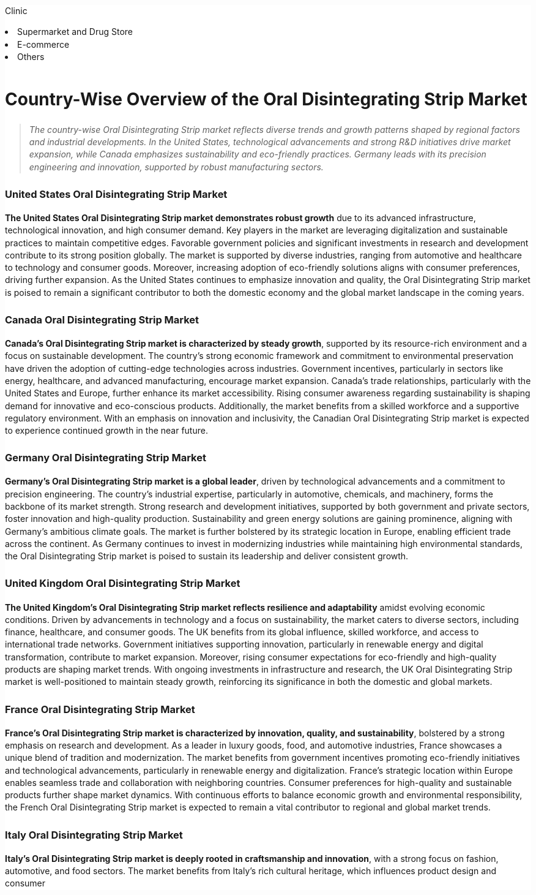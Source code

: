 Clinic</li><li>Supermarket and Drug Store</li><li>E-commerce</li><li>Others</li></ul><h1><span class="">Country-Wise Overview of the Oral Disintegrating Strip Market<br /></span></h1><blockquote><p><em><span class="">The country-wise Oral Disintegrating Strip market reflects diverse trends and growth patterns shaped by regional factors and industrial developments. In the United States, technological advancements and strong R&amp;D initiatives drive market expansion, while Canada emphasizes sustainability and eco-friendly practices. Germany leads with its precision engineering and innovation, supported by robust manufacturing sectors.</span></em></p></blockquote><h3><strong>United States Oral Disintegrating Strip Market</strong></h3><p><strong>The United States Oral Disintegrating Strip market demonstrates robust growth</strong> due to its advanced infrastructure, technological innovation, and high consumer demand. Key players in the market are leveraging digitalization and sustainable practices to maintain competitive edges. Favorable government policies and significant investments in research and development contribute to its strong position globally. The market is supported by diverse industries, ranging from automotive and healthcare to technology and consumer goods. Moreover, increasing adoption of eco-friendly solutions aligns with consumer preferences, driving further expansion. As the United States continues to emphasize innovation and quality, the Oral Disintegrating Strip market is poised to remain a significant contributor to both the domestic economy and the global market landscape in the coming years.</p><h3><strong>Canada Oral Disintegrating Strip Market</strong></h3><p><strong>Canada&rsquo;s Oral Disintegrating Strip market is characterized by steady growth</strong>, supported by its resource-rich environment and a focus on sustainable development. The country&rsquo;s strong economic framework and commitment to environmental preservation have driven the adoption of cutting-edge technologies across industries. Government incentives, particularly in sectors like energy, healthcare, and advanced manufacturing, encourage market expansion. Canada&rsquo;s trade relationships, particularly with the United States and Europe, further enhance its market accessibility. Rising consumer awareness regarding sustainability is shaping demand for innovative and eco-conscious products. Additionally, the market benefits from a skilled workforce and a supportive regulatory environment. With an emphasis on innovation and inclusivity, the Canadian Oral Disintegrating Strip market is expected to experience continued growth in the near future.</p><h3><strong>Germany Oral Disintegrating Strip Market</strong></h3><p><strong>Germany&rsquo;s Oral Disintegrating Strip market is a global leader</strong>, driven by technological advancements and a commitment to precision engineering. The country&rsquo;s industrial expertise, particularly in automotive, chemicals, and machinery, forms the backbone of its market strength. Strong research and development initiatives, supported by both government and private sectors, foster innovation and high-quality production. Sustainability and green energy solutions are gaining prominence, aligning with Germany&rsquo;s ambitious climate goals. The market is further bolstered by its strategic location in Europe, enabling efficient trade across the continent. As Germany continues to invest in modernizing industries while maintaining high environmental standards, the Oral Disintegrating Strip market is poised to sustain its leadership and deliver consistent growth.</p><h3><strong>United Kingdom Oral Disintegrating Strip Market</strong></h3><p><strong>The United Kingdom&rsquo;s Oral Disintegrating Strip market reflects resilience and adaptability</strong> amidst evolving economic conditions. Driven by advancements in technology and a focus on sustainability, the market caters to diverse sectors, including finance, healthcare, and consumer goods. The UK benefits from its global influence, skilled workforce, and access to international trade networks. Government initiatives supporting innovation, particularly in renewable energy and digital transformation, contribute to market expansion. Moreover, rising consumer expectations for eco-friendly and high-quality products are shaping market trends. With ongoing investments in infrastructure and research, the UK Oral Disintegrating Strip market is well-positioned to maintain steady growth, reinforcing its significance in both the domestic and global markets.</p><h3><strong>France Oral Disintegrating Strip Market</strong></h3><p><strong>France&rsquo;s Oral Disintegrating Strip market is characterized by innovation, quality, and sustainability</strong>, bolstered by a strong emphasis on research and development. As a leader in luxury goods, food, and automotive industries, France showcases a unique blend of tradition and modernization. The market benefits from government incentives promoting eco-friendly initiatives and technological advancements, particularly in renewable energy and digitalization. France&rsquo;s strategic location within Europe enables seamless trade and collaboration with neighboring countries. Consumer preferences for high-quality and sustainable products further shape market dynamics. With continuous efforts to balance economic growth and environmental responsibility, the French Oral Disintegrating Strip market is expected to remain a vital contributor to regional and global market trends.</p><h3><strong>Italy Oral Disintegrating Strip Market</strong></h3><p><strong>Italy&rsquo;s Oral Disintegrating Strip market is deeply rooted in craftsmanship and innovation</strong>, with a strong focus on fashion, automotive, and food sectors. The market benefits from Italy&rsquo;s rich cultural heritage, which influences product design and consumer